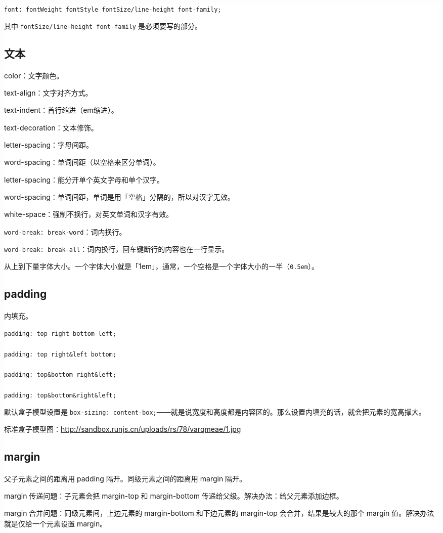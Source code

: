 ```
font: fontWeight fontStyle fontSize/line-height font-family;
```

其中 `fontSize/line-height font-family` 是必须要写的部分。

## 文本

color：文字颜色。

text-align：文字对齐方式。

text-indent：首行缩进（em缩进）。

text-decoration：文本修饰。

letter-spacing：字母间距。

word-spacing：单词间距（以空格来区分单词）。

letter-spacing：能分开单个英文字母和单个汉字。

word-spacing：单词间距，单词是用「空格」分隔的，所以对汉字无效。

white-space：强制不换行，对英文单词和汉字有效。

`word-break: break-word`：词内换行。

`word-break: break-all`：词内换行，回车键断行的内容也在一行显示。

从上到下量字体大小。一个字体大小就是「1em」，通常，一个空格是一个字体大小的一半（`0.5em`）。

## padding

内填充。

```
padding: top right bottom left;

padding: top right&left bottom;

padding: top&bottom right&left;

padding: top&bottom&right&left;
```

默认盒子模型设置是 `box-sizing: content-box;`——就是说宽度和高度都是内容区的。那么设置内填充的话，就会把元素的宽高撑大。

标准盒子模型图：http://sandbox.runjs.cn/uploads/rs/78/varqmeae/1.jpg

## margin

父子元素之间的距离用 padding 隔开。同级元素之间的距离用 margin 隔开。

margin 传递问题：子元素会把 margin-top 和 margin-bottom 传递给父级。解决办法：给父元素添加边框。

margin 合并问题：同级元素间，上边元素的 margin-bottom 和下边元素的 margin-top 会合并，结果是较大的那个 margin 值。解决办法就是仅给一个元素设置 margin。
